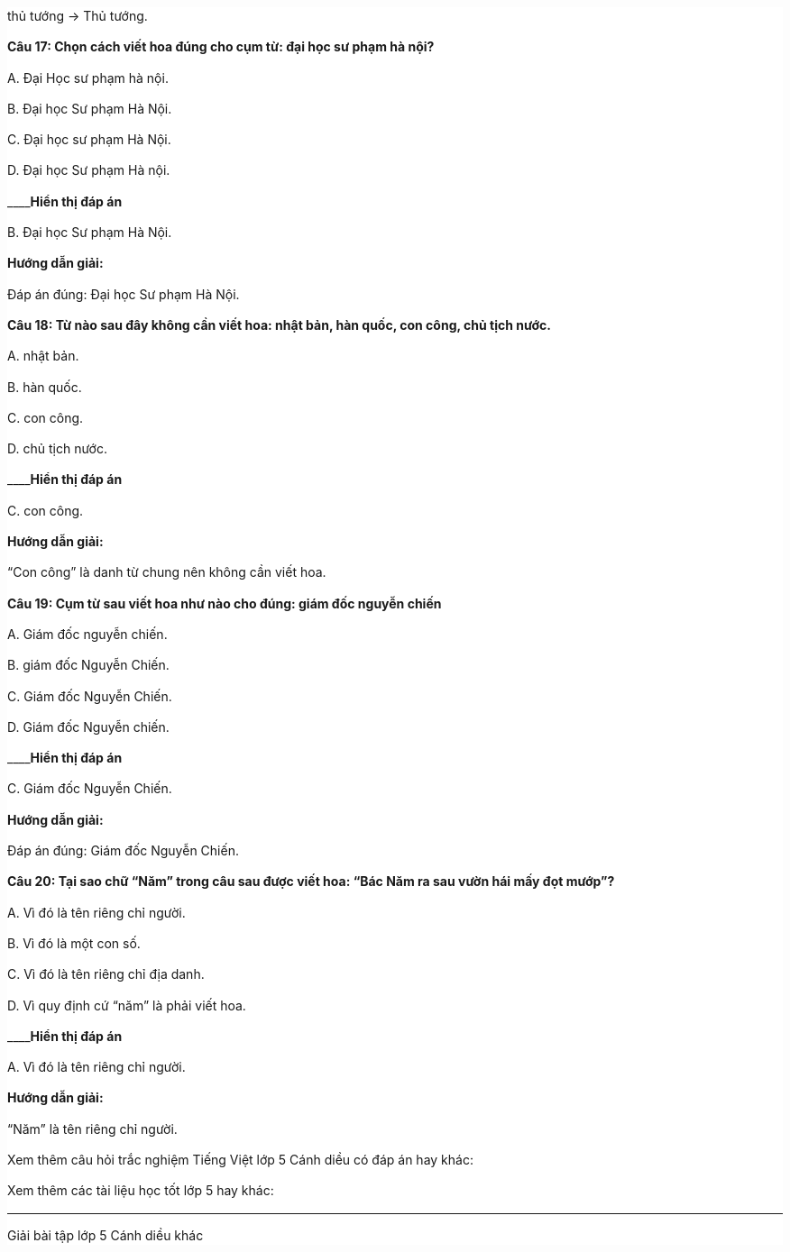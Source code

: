 thủ tướng → Thủ tướng. 

**Câu 17: Chọn cách viết hoa đúng cho cụm từ: đại học sư phạm hà nội?**

A. Đại Học sư phạm hà nội.

B. Đại học Sư phạm Hà Nội.

C. Đại học sư phạm Hà Nội.

D. Đại học Sư phạm Hà nội.

____**Hiển thị đáp án**

B. Đại học Sư phạm Hà Nội.

**Hướng dẫn giải:**

Đáp án đúng: Đại học Sư phạm Hà Nội. 

**Câu 18: Từ nào sau đây không cần viết hoa: nhật bản, hàn quốc, con công, chủ tịch nước.**

A. nhật bản.

B. hàn quốc.

C. con công.

D. chủ tịch nước.

____**Hiển thị đáp án**

C. con công.

**Hướng dẫn giải:**

“Con công” là danh từ chung nên không cần viết hoa. 

**Câu 19: Cụm từ sau viết hoa như nào cho đúng: giám đốc nguyễn chiến**

A. Giám đốc nguyễn chiến.

B. giám đốc Nguyễn Chiến.

C. Giám đốc Nguyễn Chiến.

D. Giám đốc Nguyễn chiến.

____**Hiển thị đáp án**

C. Giám đốc Nguyễn Chiến.

**Hướng dẫn giải:**

Đáp án đúng: Giám đốc Nguyễn Chiến. 

**Câu 20: Tại sao chữ “Năm” trong câu sau được viết hoa: “Bác Năm ra sau vườn hái mấy đọt mướp”?**

A. Vì đó là tên riêng chỉ người.

B. Vì đó là một con số.

C. Vì đó là tên riêng chỉ địa danh.

D. Vì quy định cứ “năm” là phải viết hoa.

____**Hiển thị đáp án**

A. Vì đó là tên riêng chỉ người.

**Hướng dẫn giải:**

“Năm” là tên riêng chỉ người. 

Xem thêm câu hỏi trắc nghiệm Tiếng Việt lớp 5 Cánh diều có đáp án hay khác:

Xem thêm các tài liệu học tốt lớp 5 hay khác:

* * *

Giải bài tập lớp 5 Cánh diều khác
